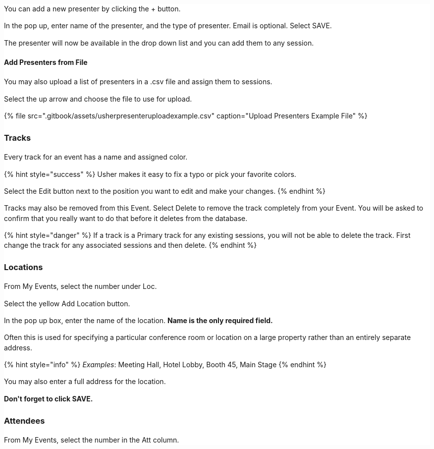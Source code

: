 You can add a new presenter by clicking the + button.

In the pop up, enter name of the presenter, and the type of presenter. Email is optional. Select SAVE.

The presenter will now be available in the drop down list and you can add them to any session.

#### Add Presenters from File <a id="add-presenters-from-file"></a>

You may also upload a list of presenters in a .csv file and assign them to sessions.

Select the up arrow and choose the file to use for upload.

{% file src=".gitbook/assets/usherpresenteruploadexample.csv" caption="Upload Presenters Example File" %}

### Tracks <a id="tracks"></a>

Every track for an event has a name and assigned color.

{% hint style="success" %}
Usher makes it easy to fix a typo or pick your favorite colors.  

Select the Edit button next to the position you want to edit and make your changes.
{% endhint %}

Tracks may also be removed from this Event. Select Delete to remove the track completely from your Event. You will be asked to confirm that you really want to do that before it deletes from the database.

{% hint style="danger" %}
If a track is a Primary track for any existing sessions, you will not be able to delete the track. First change the track for any associated sessions and then delete.
{% endhint %}

### Locations <a id="locations"></a>

From My Events, select the number under Loc.

Select the yellow Add Location button.

In the pop up box, enter the name of the location. **Name is the only required field.**

Often this is used for specifying a particular conference room or location on a large property rather than an entirely separate address.

{% hint style="info" %}
_Examples_: Meeting Hall, Hotel Lobby, Booth 45, Main Stage
{% endhint %}

You may also enter a full address for the location.

**Don't forget to click SAVE.**

### Attendees <a id="attendees"></a>

From My Events, select the number in the Att column.
